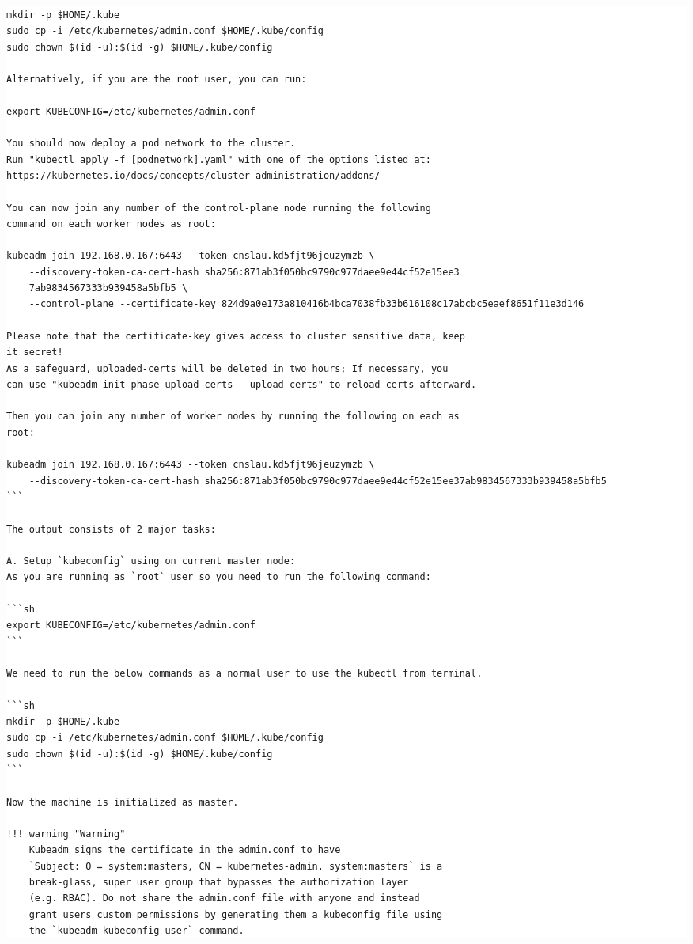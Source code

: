     mkdir -p $HOME/.kube
    sudo cp -i /etc/kubernetes/admin.conf $HOME/.kube/config
    sudo chown $(id -u):$(id -g) $HOME/.kube/config

    Alternatively, if you are the root user, you can run:

    export KUBECONFIG=/etc/kubernetes/admin.conf

    You should now deploy a pod network to the cluster.
    Run "kubectl apply -f [podnetwork].yaml" with one of the options listed at:
    https://kubernetes.io/docs/concepts/cluster-administration/addons/

    You can now join any number of the control-plane node running the following
    command on each worker nodes as root:

    kubeadm join 192.168.0.167:6443 --token cnslau.kd5fjt96jeuzymzb \
        --discovery-token-ca-cert-hash sha256:871ab3f050bc9790c977daee9e44cf52e15ee3
        7ab9834567333b939458a5bfb5 \
        --control-plane --certificate-key 824d9a0e173a810416b4bca7038fb33b616108c17abcbc5eaef8651f11e3d146

    Please note that the certificate-key gives access to cluster sensitive data, keep
    it secret!
    As a safeguard, uploaded-certs will be deleted in two hours; If necessary, you
    can use "kubeadm init phase upload-certs --upload-certs" to reload certs afterward.

    Then you can join any number of worker nodes by running the following on each as
    root:

    kubeadm join 192.168.0.167:6443 --token cnslau.kd5fjt96jeuzymzb \
        --discovery-token-ca-cert-hash sha256:871ab3f050bc9790c977daee9e44cf52e15ee37ab9834567333b939458a5bfb5
    ```

    The output consists of 2 major tasks:

    A. Setup `kubeconfig` using on current master node:
    As you are running as `root` user so you need to run the following command:

    ```sh
    export KUBECONFIG=/etc/kubernetes/admin.conf
    ```

    We need to run the below commands as a normal user to use the kubectl from terminal.

    ```sh
    mkdir -p $HOME/.kube
    sudo cp -i /etc/kubernetes/admin.conf $HOME/.kube/config
    sudo chown $(id -u):$(id -g) $HOME/.kube/config
    ```

    Now the machine is initialized as master.

    !!! warning "Warning"
        Kubeadm signs the certificate in the admin.conf to have
        `Subject: O = system:masters, CN = kubernetes-admin. system:masters` is a
        break-glass, super user group that bypasses the authorization layer
        (e.g. RBAC). Do not share the admin.conf file with anyone and instead
        grant users custom permissions by generating them a kubeconfig file using
        the `kubeadm kubeconfig user` command.
